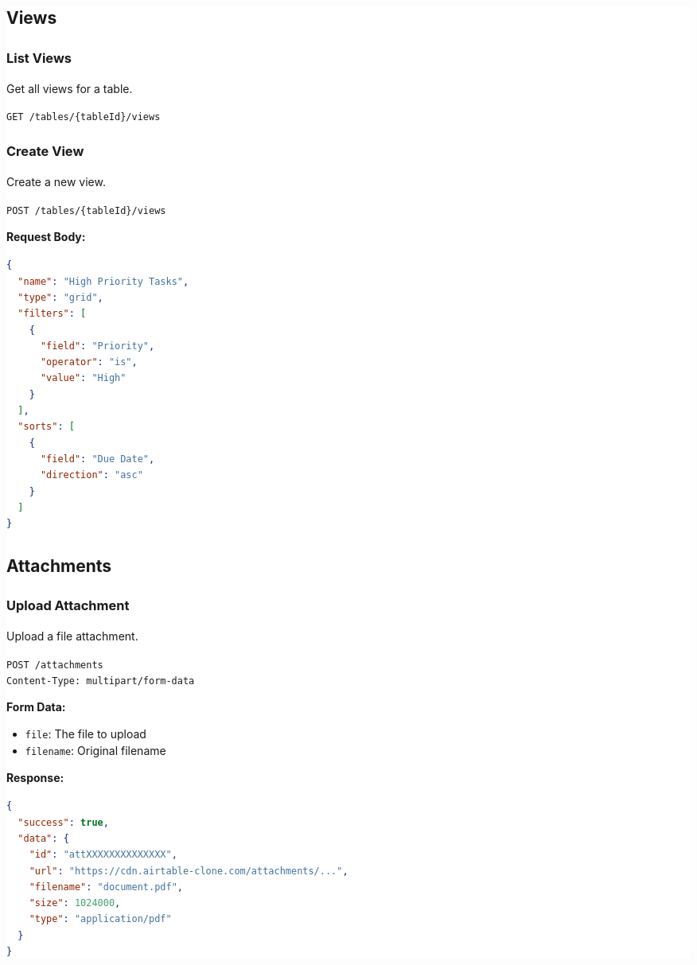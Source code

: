 ## Views

### List Views
Get all views for a table.

```http
GET /tables/{tableId}/views
```

### Create View
Create a new view.

```http
POST /tables/{tableId}/views
```

**Request Body:**
```json
{
  "name": "High Priority Tasks",
  "type": "grid",
  "filters": [
    {
      "field": "Priority",
      "operator": "is",
      "value": "High"
    }
  ],
  "sorts": [
    {
      "field": "Due Date",
      "direction": "asc"
    }
  ]
}
```

## Attachments

### Upload Attachment
Upload a file attachment.

```http
POST /attachments
Content-Type: multipart/form-data
```

**Form Data:**
- `file`: The file to upload
- `filename`: Original filename

**Response:**
```json
{
  "success": true,
  "data": {
    "id": "attXXXXXXXXXXXXXX",
    "url": "https://cdn.airtable-clone.com/attachments/...",
    "filename": "document.pdf",
    "size": 1024000,
    "type": "application/pdf"
  }
}
```
